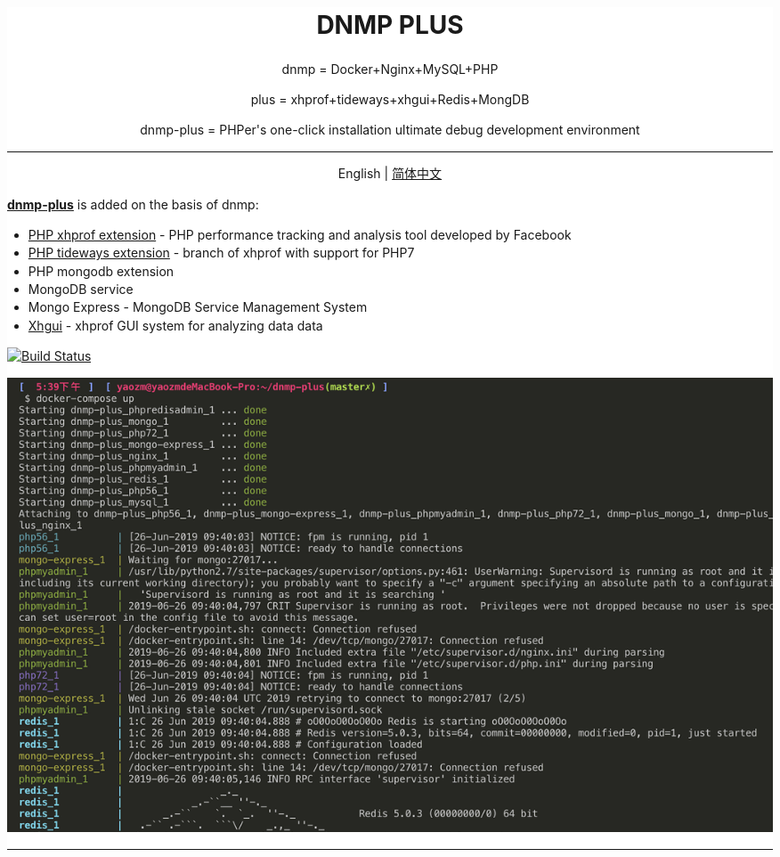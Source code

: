 <h1 align="center">DNMP PLUS</h1>

<p align="center">dnmp = Docker+Nginx+MySQL+PHP</p>

<p align="center">plus = xhprof+tideways+xhgui+Redis+MongDB</p>

<p align="center">dnmp-plus = PHPer's one-click installation ultimate debug development environment</p>

---

<p align="center">
    <a>English</a> |
    <a href="README.md">简体中文</a>
</p>

**[dnmp-plus](https://github.com/guanguans/dnmp-plus)** is added on the basis of dnmp:

* [PHP xhprof extension](https://github.com/phacility/xhprof) - PHP performance tracking and analysis tool developed by Facebook
* [PHP tideways extension](https://github.com/tideways/php-xhprof-extension) - branch of xhprof with support for PHP7
* PHP mongodb extension
* MongoDB service
* Mongo Express - MongoDB Service Management System
* [Xhgui](https://github.com/perftools/xhgui) - xhprof GUI system for analyzing data data

[![Build Status](https://travis-ci.org/guanguans/dnmp-plus.svg?branch=master)](https://travis-ci.org/guanguans/dnmp-plus)

![](docs/dnmp-plus.png)

---